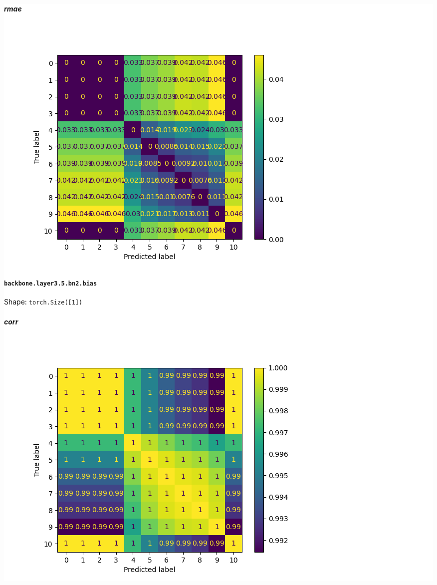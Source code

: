 ##### rmae
![Similarities](img/sim_mat_backbone.layer3.5.bn2.weight_rmae.png)

#### `backbone.layer3.5.bn2.bias`
Shape: `torch.Size([1])`



##### corr
![Similarities](img/sim_mat_backbone.layer3.5.bn2.bias_corr.png)
